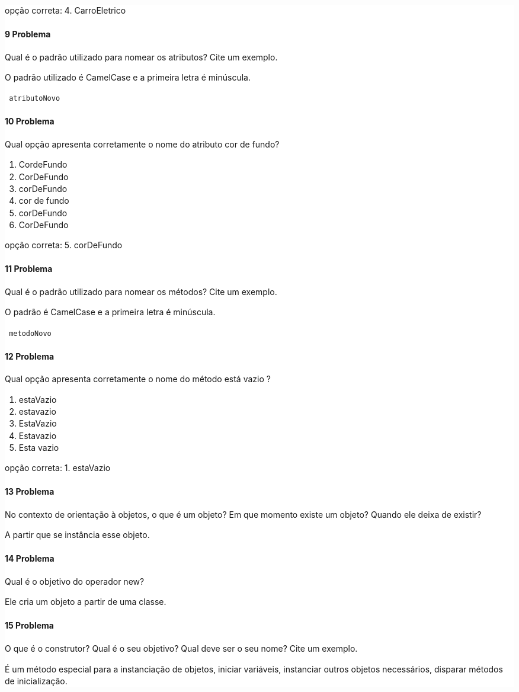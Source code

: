 opção correta: 4. CarroEletrico

#### **9 Problema**
Qual é o padrão utilizado para nomear os atributos? Cite um exemplo.

O padrão utilizado é CamelCase e a primeira letra é minúscula.

     atributoNovo

#### **10 Problema**
Qual opção apresenta corretamente o nome do atributo cor de fundo?

1. CordeFundo
2. CorDeFundo
3. corDeFundo
4. cor de fundo
5. corDeFundo
6. CorDeFundo

opção correta: 5. corDeFundo

#### **11 Problema**
Qual é o padrão utilizado para nomear os métodos? Cite um exemplo.

O padrão é CamelCase e a primeira letra é minúscula.

     metodoNovo

#### **12 Problema**
Qual opção apresenta corretamente o nome do método está vazio ?

1. estaVazio
2. estavazio
3. EstaVazio
4. Estavazio
5. Esta vazio

opção correta: 1. estaVazio

#### **13 Problema**
No contexto de orientação à objetos, o que é um objeto? Em que momento
existe um objeto? Quando ele deixa de existir?

A partir que se instância esse objeto.

#### **14 Problema**
Qual é o objetivo do operador new?

Ele cria um objeto a partir de uma classe.

#### **15 Problema**
O que é o construtor? Qual é o seu objetivo? Qual deve ser o seu nome? Cite
um exemplo.

É um método especial para a instanciação de objetos, iniciar variáveis, instanciar outros objetos
necessários, disparar métodos de inicialização.
